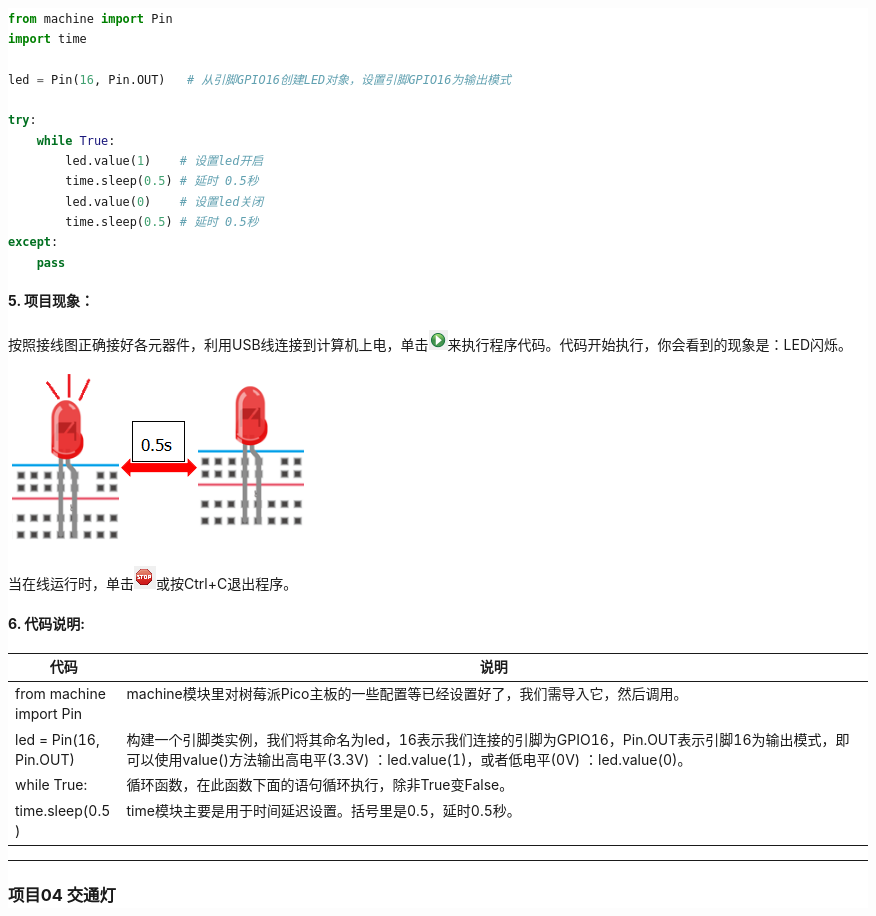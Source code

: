 ```Python
from machine import Pin
import time

led = Pin(16, Pin.OUT)   # 从引脚GPIO16创建LED对象，设置引脚GPIO16为输出模式

try:
    while True:
        led.value(1)    # 设置led开启
        time.sleep(0.5) # 延时 0.5秒
        led.value(0)    # 设置led关闭
        time.sleep(0.5) # 延时 0.5秒
except:
    pass
```

#### 5. 项目现象：

按照接线图正确接好各元器件，利用USB线连接到计算机上电，单击![Img](./media/52.png)来执行程序代码。代码开始执行，你会看到的现象是：LED闪烁。

![Img](./media/21.png)

当在线运行时，单击![Img](./media/54.png)或按Ctrl+C退出程序。


#### 6. 代码说明:

| 代码                    | 说明                                                         |
| ----------------------- | ------------------------------------------------------------ |
| from machine import Pin | machine模块里对树莓派Pico主板的一些配置等已经设置好了，我们需导入它，然后调用。 |
| led = Pin(16, Pin.OUT)   | 构建一个引脚类实例，我们将其命名为led，16表示我们连接的引脚为GPIO16，Pin.OUT表示引脚16为输出模式，即可以使用value()方法输出高电平(3.3V) ：led.value(1)，或者低电平(0V) ：led.value(0)。 |
| while True:             | 循环函数，在此函数下面的语句循环执行，除非True变False。      |
| time.sleep(0.5)           | time模块主要是用于时间延迟设置。括号里是0.5，延时0.5秒。         |

---

### 项目04 交通灯
